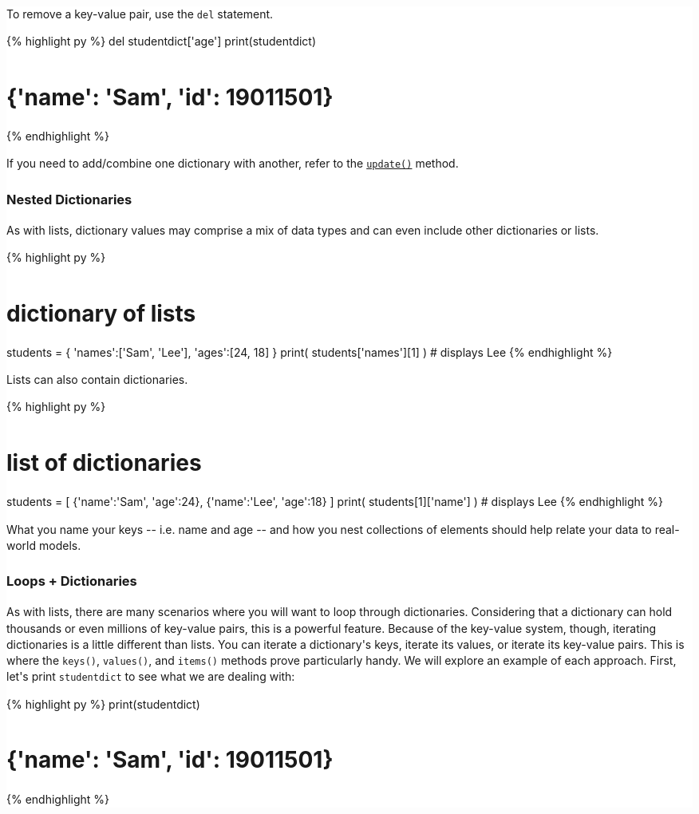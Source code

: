 To remove a key-value pair, use the `del` statement.

{% highlight py %}
del studentdict['age']
print(studentdict)
# {'name': 'Sam', 'id': 19011501}
{% endhighlight %}

If you need to add/combine one dictionary with another, refer to the [`update()`](https://py.processing.org/reference/dict_update.html) method.

### Nested Dictionaries

As with lists, dictionary values may comprise a mix of data types and can even include other dictionaries or lists.

{% highlight py %}
# dictionary of lists
students = {
  'names':['Sam', 'Lee'],
  'ages':[24, 18]
}
print( students['names'][1] ) # displays Lee
{% endhighlight %}

Lists can also contain dictionaries.

{% highlight py %}
# list of dictionaries
students = [
  {'name':'Sam', 'age':24},
  {'name':'Lee', 'age':18}
]
print( students[1]['name'] )  # displays Lee
{% endhighlight %}

What you name your keys -- i.e. name and age -- and how you nest collections of elements should help relate your data to real-world models.

### Loops + Dictionaries

As with lists, there are many scenarios where you will want to loop through dictionaries. Considering that a dictionary can hold thousands or even millions of key-value pairs, this is a powerful feature. Because of the key-value system, though, iterating dictionaries is a little different than lists. You can iterate a dictionary's keys, iterate its values, or iterate its key-value pairs. This is where the `keys()`, `values()`, and `items()` methods prove particularly handy. We will explore an example of each approach. First, let's print `studentdict` to see what we are dealing with:

{% highlight py %}
print(studentdict)
# {'name': 'Sam', 'id': 19011501}
{% endhighlight %}
